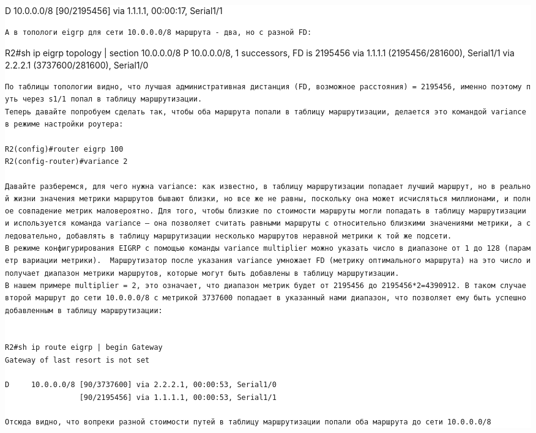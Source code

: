 D     10.0.0.0/8 [90/2195456] via 1.1.1.1, 00:00:17, Serial1/1
```
А в топологи eigrp для сети 10.0.0.0/8 маршрута - два, но с разной FD:
```
R2#sh ip eigrp topology | section 10.0.0.0/8
P 10.0.0.0/8, 1 successors, FD is 2195456
        via 1.1.1.1 (2195456/281600), Serial1/1
        via 2.2.2.1 (3737600/281600), Serial1/0
```
По таблицы топологии видно, что лучшая административная дистанция (FD, возможное расстояния) = 2195456, именно поэтому путь через s1/1 попал в таблицу маршрутизации.
Теперь давайте попробуем сделать так, чтобы оба маршрута попали в таблицу маршрутизации, делается это командой variance в режиме настройки роутера:

R2(config)#router eigrp 100
R2(config-router)#variance 2

Давайте разберемся, для чего нужна variance: как известно, в таблицу маршрутизации попадает лучший маршрут, но в реальной жизни значения метрики маршрутов бывают близки, но все же не равны, поскольку она может исчисляться миллионами, и полное совпадение метрик маловероятно. Для того, чтобы близкие по стоимости маршруты могли попадать в таблицу маршрутизации и используется команда variance — она позволяет считать равными маршруты с относительно близкими значениями метрики, а следовательно, добавлять в таблицу маршрутизации несколько маршрутов неравной метрики к той же подсети.
В режиме конфигурирования EIGRP с помощью команды variance multiplier можно указать число в диапазоне от 1 до 128 (параметр вариации метрики).  Маршрутизатор после указания variance умножает FD (метрику оптимального маршрута) на это число и получает диапазон метрики маршрутов, которые могут быть добавлены в таблицу маршрутизации.
В нашем примере multiplier = 2, это означает, что диапазон метрик будет от 2195456 до 2195456*2=4390912. В таком случае второй маршрут до сети 10.0.0.0/8 с метрикой 3737600 попадает в указанный нами диапазон, что позволяет ему быть успешно добавленным в таблицу маршрутизации:


R2#sh ip route eigrp | begin Gateway
Gateway of last resort is not set

D     10.0.0.0/8 [90/3737600] via 2.2.2.1, 00:00:53, Serial1/0
                 [90/2195456] via 1.1.1.1, 00:00:53, Serial1/1

Отсюда видно, что вопреки разной стоимости путей в таблицу маршрутизации попали оба маршрута до сети 10.0.0.0/8
